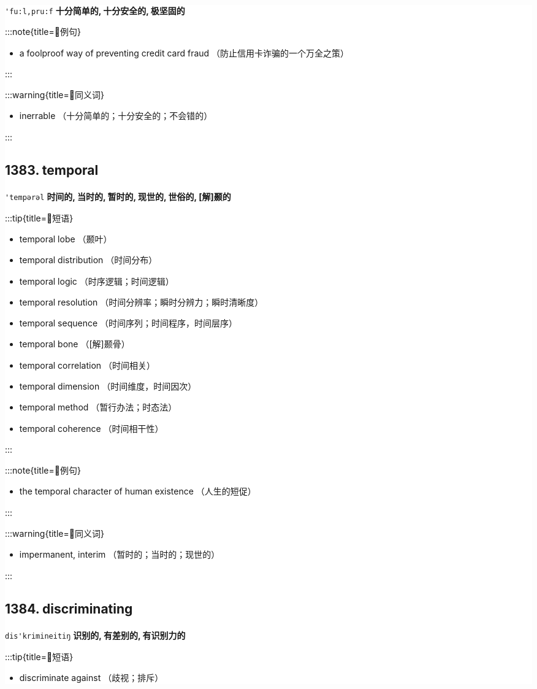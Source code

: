 `'fu:l,pru:f`  **十分简单的, 十分安全的, 极坚固的**

:::note{title=🎤例句}

- a foolproof way of preventing credit card fraud （防止信用卡诈骗的一个万全之策）

:::

:::warning{title=🤔同义词}

- inerrable （十分简单的；十分安全的；不会错的）

:::


## 1383. temporal

`'tempərəl`  **时间的, 当时的, 暂时的, 现世的, 世俗的, [解]颞的**

:::tip{title=🤩短语}

- temporal lobe （颞叶）

- temporal distribution （时间分布）

- temporal logic （时序逻辑；时间逻辑）

- temporal resolution （时间分辨率；瞬时分辨力；瞬时清晰度）

- temporal sequence （时间序列；时间程序，时间层序）

- temporal bone （[解]颞骨）

- temporal correlation （时间相关）

- temporal dimension （时间维度，时间因次）

- temporal method （暂行办法；时态法）

- temporal coherence （时间相干性）

:::

:::note{title=🎤例句}

- the temporal character of human existence （人生的短促）

:::

:::warning{title=🤔同义词}

- impermanent, interim （暂时的；当时的；现世的）

:::


## 1384. discriminating

`dis'krimineitiŋ`  **识别的, 有差别的, 有识别力的**

:::tip{title=🤩短语}

- discriminate against （歧视；排斥）
